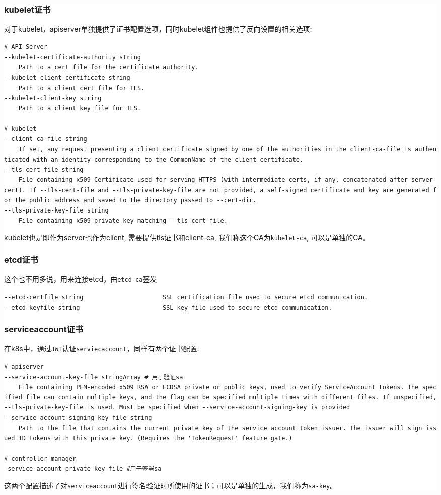 ### kubelet证书
对于kubelet，apiserver单独提供了证书配置选项，同时kubelet组件也提供了反向设置的相关选项:
```
# API Server
--kubelet-certificate-authority string
    Path to a cert file for the certificate authority.
--kubelet-client-certificate string
    Path to a client cert file for TLS.
--kubelet-client-key string
    Path to a client key file for TLS.

# kubelet
--client-ca-file string
    If set, any request presenting a client certificate signed by one of the authorities in the client-ca-file is authenticated with an identity corresponding to the CommonName of the client certificate.
--tls-cert-file string 
    File containing x509 Certificate used for serving HTTPS (with intermediate certs, if any, concatenated after server cert). If --tls-cert-file and --tls-private-key-file are not provided, a self-signed certificate and key are generated for the public address and saved to the directory passed to --cert-dir.
--tls-private-key-file string
    File containing x509 private key matching --tls-cert-file.
```
kubelet也是即作为server也作为client, 需要提供tls证书和client-ca, 我们称这个CA为`kubelet-ca`, 可以是单独的CA。

### etcd证书
这个也不用多说，用来连接etcd，由`etcd-ca`签发
```
--etcd-certfile string                      SSL certification file used to secure etcd communication.
--etcd-keyfile string                       SSL key file used to secure etcd communication.
```

### serviceaccount证书
在k8s中，通过`JWT`认证`serviecaccount`，同样有两个证书配置:
```
# apiserver
--service-account-key-file stringArray # 用于验证sa
    File containing PEM-encoded x509 RSA or ECDSA private or public keys, used to verify ServiceAccount tokens. The specified file can contain multiple keys, and the flag can be specified multiple times with different files. If unspecified, --tls-private-key-file is used. Must be specified when --service-account-signing-key is provided
--service-account-signing-key-file string
    Path to the file that contains the current private key of the service account token issuer. The issuer will sign issued ID tokens with this private key. (Requires the 'TokenRequest' feature gate.)

# controller-manager
–service-account-private-key-file #用于签署sa
```
这两个配置描述了对`serviceaccount`进行签名验证时所使用的证书；可以是单独的生成，我们称为`sa-key`。

